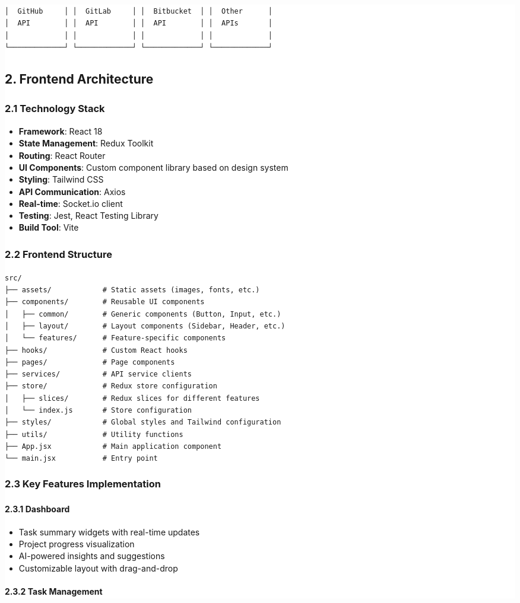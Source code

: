 ```
│  GitHub     │ │  GitLab     │ │  Bitbucket  │ │  Other      │
│  API        │ │  API        │ │  API        │ │  APIs       │
│             │ │             │ │             │ │             │
└─────────────┘ └─────────────┘ └─────────────┘ └─────────────┘
```

## 2. Frontend Architecture

### 2.1 Technology Stack

- **Framework**: React 18
- **State Management**: Redux Toolkit
- **Routing**: React Router
- **UI Components**: Custom component library based on design system
- **Styling**: Tailwind CSS
- **API Communication**: Axios
- **Real-time**: Socket.io client
- **Testing**: Jest, React Testing Library
- **Build Tool**: Vite

### 2.2 Frontend Structure

```
src/
├── assets/            # Static assets (images, fonts, etc.)
├── components/        # Reusable UI components
│   ├── common/        # Generic components (Button, Input, etc.)
│   ├── layout/        # Layout components (Sidebar, Header, etc.)
│   └── features/      # Feature-specific components
├── hooks/             # Custom React hooks
├── pages/             # Page components
├── services/          # API service clients
├── store/             # Redux store configuration
│   ├── slices/        # Redux slices for different features
│   └── index.js       # Store configuration
├── styles/            # Global styles and Tailwind configuration
├── utils/             # Utility functions
├── App.jsx            # Main application component
└── main.jsx           # Entry point
```

### 2.3 Key Features Implementation

#### 2.3.1 Dashboard

- Task summary widgets with real-time updates
- Project progress visualization
- AI-powered insights and suggestions
- Customizable layout with drag-and-drop

#### 2.3.2 Task Management
